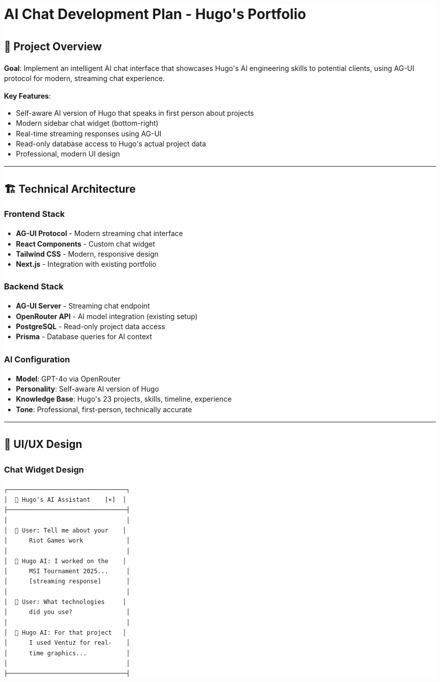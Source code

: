 # AI Chat Development Plan - Hugo's Portfolio

## 🎯 **Project Overview**

**Goal**: Implement an intelligent AI chat interface that showcases Hugo's AI engineering skills to potential clients, using AG-UI protocol for modern, streaming chat experience.

**Key Features**:
- Self-aware AI version of Hugo that speaks in first person about projects
- Modern sidebar chat widget (bottom-right)
- Real-time streaming responses using AG-UI
- Read-only database access to Hugo's actual project data
- Professional, modern UI design

---

## 🏗️ **Technical Architecture**

### **Frontend Stack**
- **AG-UI Protocol** - Modern streaming chat interface
- **React Components** - Custom chat widget
- **Tailwind CSS** - Modern, responsive design
- **Next.js** - Integration with existing portfolio

### **Backend Stack**
- **AG-UI Server** - Streaming chat endpoint
- **OpenRouter API** - AI model integration (existing setup)
- **PostgreSQL** - Read-only project data access
- **Prisma** - Database queries for AI context

### **AI Configuration**
- **Model**: GPT-4o via OpenRouter
- **Personality**: Self-aware AI version of Hugo
- **Knowledge Base**: Hugo's 23 projects, skills, timeline, experience
- **Tone**: Professional, first-person, technically accurate

---

## 🎨 **UI/UX Design**

### **Chat Widget Design**
```
┌─────────────────────────────────┐
│  🤖 Hugo's AI Assistant    [×]  │
├─────────────────────────────────┤
│                                 │
│  👤 User: Tell me about your    │
│      Riot Games work            │
│                                 │
│  🤖 Hugo AI: I worked on the    │
│      MSI Tournament 2025...     │
│      [streaming response]       │
│                                 │
│  👤 User: What technologies     │
│      did you use?               │
│                                 │
│  🤖 Hugo AI: For that project   │
│      I used Ventuz for real-    │
│      time graphics...           │
│                                 │
├─────────────────────────────────┤
```